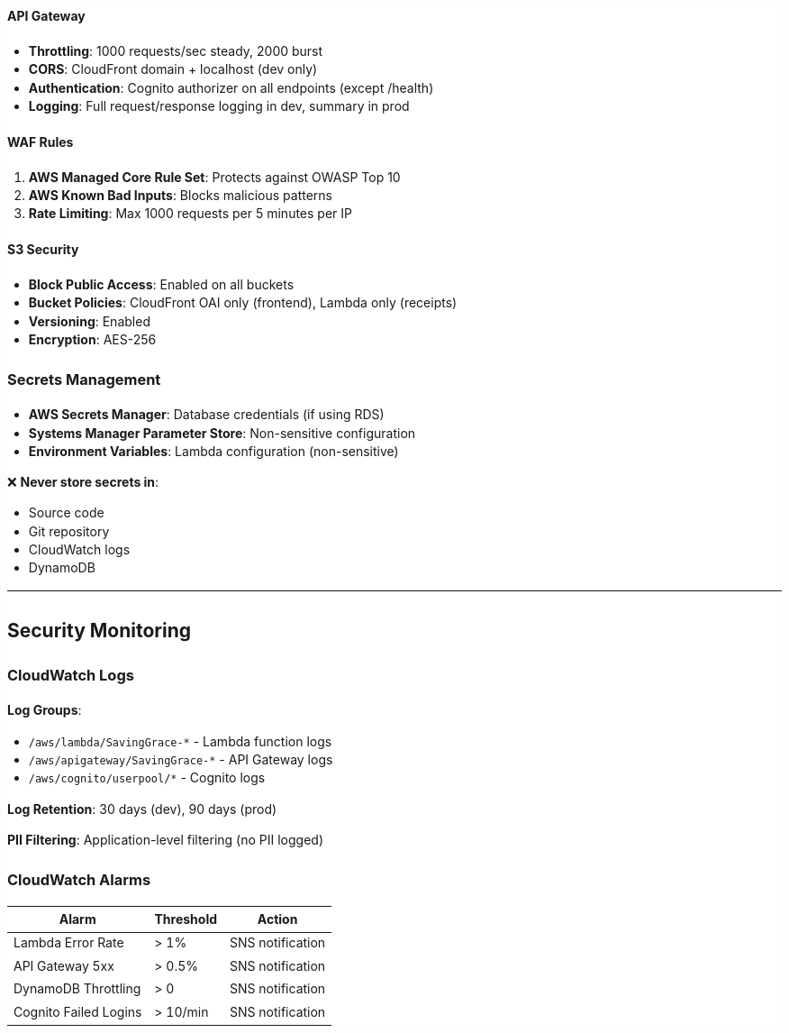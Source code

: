 #### API Gateway
- **Throttling**: 1000 requests/sec steady, 2000 burst
- **CORS**: CloudFront domain + localhost (dev only)
- **Authentication**: Cognito authorizer on all endpoints (except /health)
- **Logging**: Full request/response logging in dev, summary in prod

#### WAF Rules
1. **AWS Managed Core Rule Set**: Protects against OWASP Top 10
2. **AWS Known Bad Inputs**: Blocks malicious patterns
3. **Rate Limiting**: Max 1000 requests per 5 minutes per IP

#### S3 Security
- **Block Public Access**: Enabled on all buckets
- **Bucket Policies**: CloudFront OAI only (frontend), Lambda only (receipts)
- **Versioning**: Enabled
- **Encryption**: AES-256

### Secrets Management

- **AWS Secrets Manager**: Database credentials (if using RDS)
- **Systems Manager Parameter Store**: Non-sensitive configuration
- **Environment Variables**: Lambda configuration (non-sensitive)

❌ **Never store secrets in**:
- Source code
- Git repository
- CloudWatch logs
- DynamoDB

---

## Security Monitoring

### CloudWatch Logs

**Log Groups**:
- `/aws/lambda/SavingGrace-*` - Lambda function logs
- `/aws/apigateway/SavingGrace-*` - API Gateway logs
- `/aws/cognito/userpool/*` - Cognito logs

**Log Retention**: 30 days (dev), 90 days (prod)

**PII Filtering**: Application-level filtering (no PII logged)

### CloudWatch Alarms

| Alarm | Threshold | Action |
|-------|-----------|--------|
| Lambda Error Rate | > 1% | SNS notification |
| API Gateway 5xx | > 0.5% | SNS notification |
| DynamoDB Throttling | > 0 | SNS notification |
| Cognito Failed Logins | > 10/min | SNS notification |
